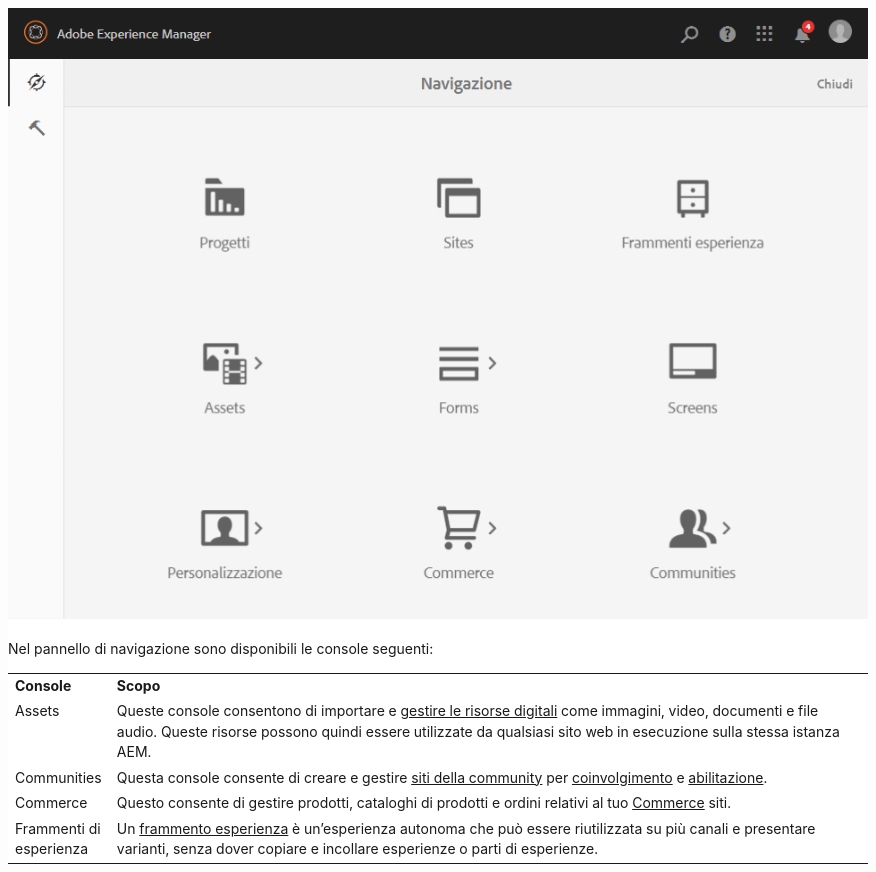    ![screen_shot_2018-03-23at102603-1](assets/screen_shot_2018-03-23at102603-1.png)

   Nel pannello di navigazione sono disponibili le console seguenti:

<table> 
 <tbody>
  <tr>
   <td><strong>Console</strong></td> 
   <td><strong>Scopo</strong></td> 
  </tr>
  <tr>
   <td>Assets<br /> </td> 
   <td>Queste console consentono di importare e <a href="/help/assets/assets.md">gestire le risorse digitali</a> come immagini, video, documenti e file audio. Queste risorse possono quindi essere utilizzate da qualsiasi sito web in esecuzione sulla stessa istanza AEM. </td> 
  </tr>
  <tr>
   <td>Communities</td> 
   <td>Questa console consente di creare e gestire <a href="/help/communities/sites-console.md">siti della community</a> per <a href="/help/communities/overview.md#engagement-community">coinvolgimento</a> e <a href="/help/communities/overview.md#enablement-community">abilitazione</a>.</td> 
  </tr>
  <tr>
   <td>Commerce</td> 
   <td>Questo consente di gestire prodotti, cataloghi di prodotti e ordini relativi al tuo <a href="/help/sites-administering/ecommerce.md">Commerce</a> siti.</td> 
  </tr>
  <tr>
   <td>Frammenti di esperienza</td> 
   <td>Un <a href="/help/sites-authoring/experience-fragments.md">frammento esperienza</a> è un’esperienza autonoma che può essere riutilizzata su più canali e presentare varianti, senza dover copiare e incollare esperienze o parti di esperienze.</td> 
  </tr>